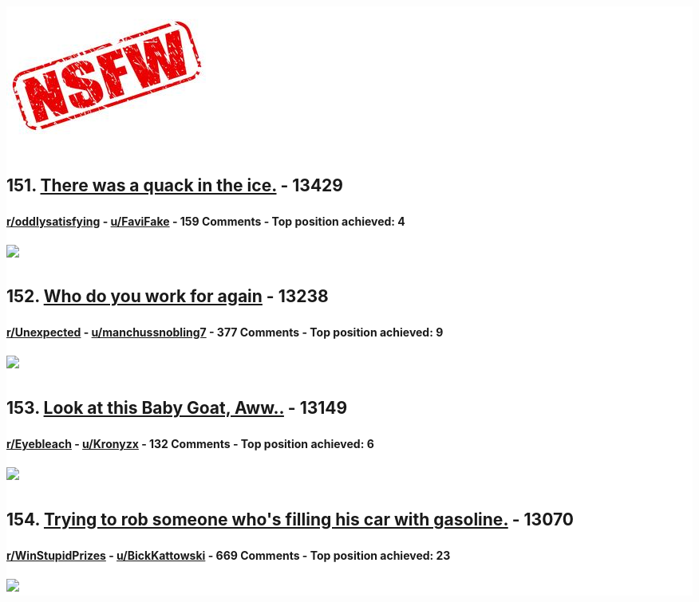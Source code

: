 <a href="https://www.reddit.com/r/LifeProTips/comments/q3h9h0/lpt_the_more_you_can_train_yourself_to_not_care/"><img src="https://github.com/mgerb/top-of-reddit/raw/master/nsfw.jpg"></img></a>

## 151. [There was a quack in the ice.](http://reddit.com/r/oddlysatisfying/comments/q3j010/there_was_a_quack_in_the_ice/) - 13429
#### [r/oddlysatisfying](http://reddit.com/r/oddlysatisfying) - [u/FaviFake](http://reddit.com/u/FaviFake) - 159 Comments - Top position achieved: 4

<a href="https://v.redd.it/lnzwmvlxh3s71"><img src="https://b.thumbs.redditmedia.com/yRsWj-ytqirS476NtXCnrrznlnWaxckPN9IVwfIdHXU.jpg"></img></a>

## 152. [Who do you work for again](http://reddit.com/r/Unexpected/comments/q31ey3/who_do_you_work_for_again/) - 13238
#### [r/Unexpected](http://reddit.com/r/Unexpected) - [u/manchussnobling7](http://reddit.com/u/manchussnobling7) - 377 Comments - Top position achieved: 9

<a href="https://v.redd.it/ira5nfsqiyr71"><img src="https://b.thumbs.redditmedia.com/AxHN8JxXG07CGWlWcs5pfTe7joB-m9aHAYW4_tXhYHc.jpg"></img></a>

## 153. [Look at this Baby Goat, Aww..](http://reddit.com/r/Eyebleach/comments/q3mpxh/look_at_this_baby_goat_aww/) - 13149
#### [r/Eyebleach](http://reddit.com/r/Eyebleach) - [u/Kronyzx](http://reddit.com/u/Kronyzx) - 132 Comments - Top position achieved: 6

<a href="https://www.reddit.com/gallery/q3mpxh"><img src="https://b.thumbs.redditmedia.com/Hu29zGrNw9-ecaoue3S14VbzgcN-_nGcQyhAPi5yCSI.jpg"></img></a>

## 154. [Trying to rob someone who's filling his car with gasoline.](http://reddit.com/r/WinStupidPrizes/comments/q37x6m/trying_to_rob_someone_whos_filling_his_car_with/) - 13070
#### [r/WinStupidPrizes](http://reddit.com/r/WinStupidPrizes) - [u/BickKattowski](http://reddit.com/u/BickKattowski) - 669 Comments - Top position achieved: 23

<a href="https://v.redd.it/b7xxbzjwt0s71"><img src="https://a.thumbs.redditmedia.com/WzADsBKufzns4gye8Xvlw6oLlOt68HctdIm05YLHoU0.jpg"></img></a>
